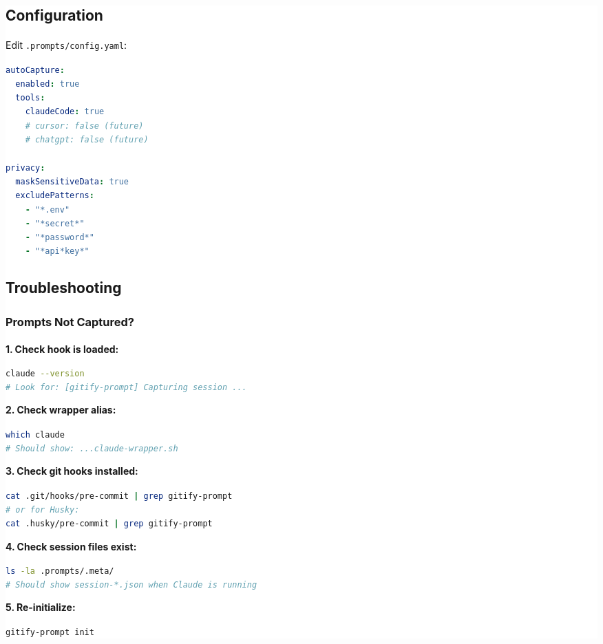 ## Configuration

Edit `.prompts/config.yaml`:

```yaml
autoCapture:
  enabled: true
  tools:
    claudeCode: true
    # cursor: false (future)
    # chatgpt: false (future)

privacy:
  maskSensitiveData: true
  excludePatterns:
    - "*.env"
    - "*secret*"
    - "*password*"
    - "*api*key*"
```

## Troubleshooting

### Prompts Not Captured?

**1. Check hook is loaded:**
```bash
claude --version
# Look for: [gitify-prompt] Capturing session ...
```

**2. Check wrapper alias:**
```bash
which claude
# Should show: ...claude-wrapper.sh
```

**3. Check git hooks installed:**
```bash
cat .git/hooks/pre-commit | grep gitify-prompt
# or for Husky:
cat .husky/pre-commit | grep gitify-prompt
```

**4. Check session files exist:**
```bash
ls -la .prompts/.meta/
# Should show session-*.json when Claude is running
```

**5. Re-initialize:**
```bash
gitify-prompt init
```
